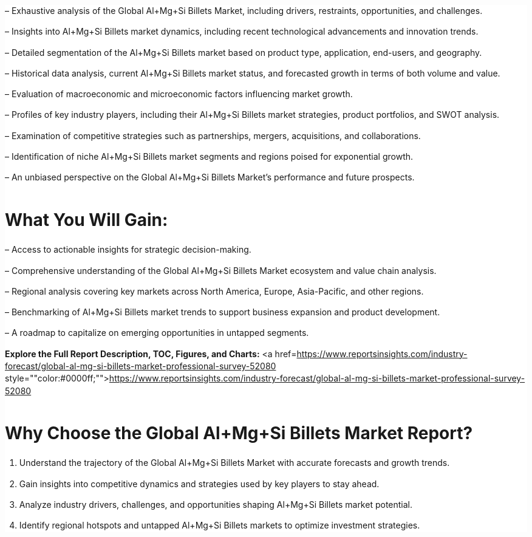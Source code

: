 – Exhaustive analysis of the Global Al+Mg+Si Billets Market, including drivers, restraints, opportunities, and challenges.

– Insights into Al+Mg+Si Billets market dynamics, including recent technological advancements and innovation trends.

– Detailed segmentation of the Al+Mg+Si Billets market based on product type, application, end-users, and geography.

– Historical data analysis, current Al+Mg+Si Billets market status, and forecasted growth in terms of both volume and value.

– Evaluation of macroeconomic and microeconomic factors influencing market growth.

– Profiles of key industry players, including their Al+Mg+Si Billets market strategies, product portfolios, and SWOT analysis.

– Examination of competitive strategies such as partnerships, mergers, acquisitions, and collaborations.

– Identification of niche Al+Mg+Si Billets market segments and regions poised for exponential growth.

– An unbiased perspective on the Global Al+Mg+Si Billets Market’s performance and future prospects.

# <strong>What You Will Gain:</strong>

– Access to actionable insights for strategic decision-making.

– Comprehensive understanding of the Global Al+Mg+Si Billets Market ecosystem and value chain analysis.

– Regional analysis covering key markets across North America, Europe, Asia-Pacific, and other regions.

– Benchmarking of Al+Mg+Si Billets market trends to support business expansion and product development.

– A roadmap to capitalize on emerging opportunities in untapped segments.

<strong>Explore the Full Report Description, TOC, Figures, and Charts:</strong>
<a href=https://www.reportsinsights.com/industry-forecast/global-al-mg-si-billets-market-professional-survey-52080 style=""color:#0000ff;"">https://www.reportsinsights.com/industry-forecast/global-al-mg-si-billets-market-professional-survey-52080</a>

# <strong>Why Choose the Global Al+Mg+Si Billets Market Report?</strong>

1. Understand the trajectory of the Global Al+Mg+Si Billets Market with accurate forecasts and growth trends.

2. Gain insights into competitive dynamics and strategies used by key players to stay ahead.

3. Analyze industry drivers, challenges, and opportunities shaping Al+Mg+Si Billets market potential.

4. Identify regional hotspots and untapped Al+Mg+Si Billets markets to optimize investment strategies.
